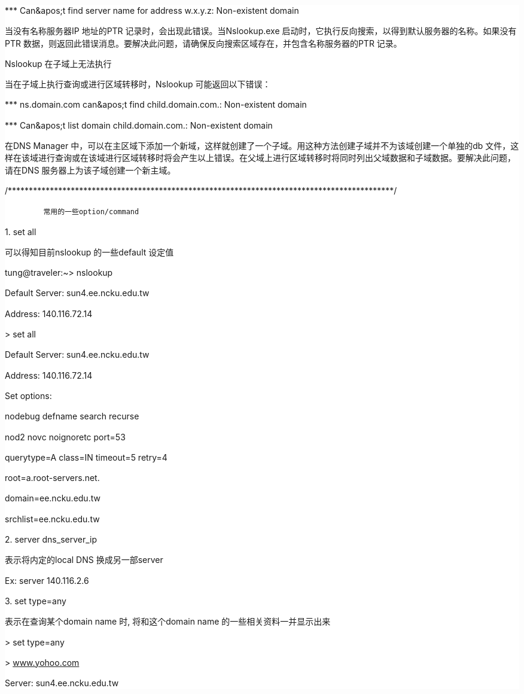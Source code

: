 *** Can&amp;apos;t find server name for address w.x.y.z: Non-existent domain

当没有名称服务器IP 地址的PTR 记录时，会出现此错误。当Nslookup.exe 启动时，它执行反向搜索，以得到默认服务器的名称。如果没有PTR 数据，则返回此错误消息。要解决此问题，请确保反向搜索区域存在，并包含名称服务器的PTR 记录。

Nslookup 在子域上无法执行

当在子域上执行查询或进行区域转移时，Nslookup 可能返回以下错误：

*** ns.domain.com can&amp;apos;t find child.domain.com.: Non-existent domain

*** Can&amp;apos;t list domain child.domain.com.: Non-existent domain

在DNS Manager 中，可以在主区域下添加一个新域，这样就创建了一个子域。用这种方法创建子域并不为该域创建一个单独的db 文件，这样在该域进行查询或在该域进行区域转移时将会产生以上错误。在父域上进行区域转移时将同时列出父域数据和子域数据。要解决此问题，请在DNS 服务器上为该子域创建一个新主域。

/********************************************************************************************/

             常用的一些option/command

1\. set all

可以得知目前nslookup 的一些default 设定值

tung@traveler:~&gt; nslookup

Default Server:  sun4.ee.ncku.edu.tw

Address:  140.116.72.14

&gt; set all

Default Server:  sun4.ee.ncku.edu.tw

Address:  140.116.72.14

Set options:

 nodebug         defname         search          recurse

 nod2            novc            noignoretc      port=53

 querytype=A     class=IN        timeout=5       retry=4

 root=a.root-servers.net.

 domain=ee.ncku.edu.tw

 srchlist=ee.ncku.edu.tw

2\. server dns_server_ip

表示将内定的local DNS 换成另一部server

Ex: server 140.116.2.6

3\. set type=any

表示在查询某个domain name 时, 将和这个domain name 的一些相关资料一并显示出来

&gt; set type=any

&gt; www.yohoo.com

Server:  sun4.ee.ncku.edu.tw
